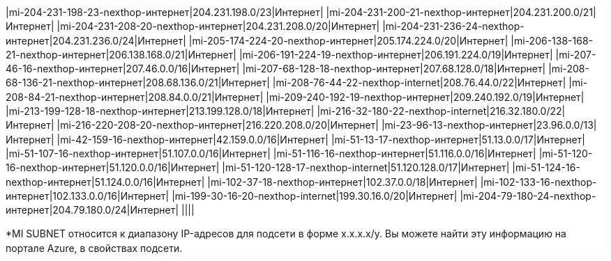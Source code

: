 |mi-204-231-198-23-nexthop-интернет|204.231.198.0/23|Интернет|
|mi-204-231-200-21-nexthop-интернет|204.231.200.0/21|Интернет|
|mi-204-231-208-20-nexthop-интернет|204.231.208.0/20|Интернет|
|mi-204-231-236-24-nexthop-интернет|204.231.236.0/24|Интернет|
|mi-205-174-224-20-nexthop-интернет|205.174.224.0/20|Интернет|
|mi-206-138-168-21-nexthop-интернет|206.138.168.0/21|Интернет|
|mi-206-191-224-19-nexthop-интернет|206.191.224.0/19|Интернет|
|mi-207-46-16-nexthop-интернет|207.46.0.0/16|Интернет|
|mi-207-68-128-18-nexthop-интернет|207.68.128.0/18|Интернет|
|mi-208-68-136-21-nexthop-интернет|208.68.136.0/21|Интернет|
|mi-208-76-44-22-nexthop-internet|208.76.44.0/22|Интернет|
|mi-208-84-21-nexthop-интернет|208.84.0.0/21|Интернет|
|mi-209-240-192-19-nexthop-интернет|209.240.192.0/19|Интернет|
|mi-213-199-128-18-nexthop-интернет|213.199.128.0/18|Интернет|
|mi-216-32-180-22-nexthop-internet|216.32.180.0/22|Интернет|
|mi-216-220-208-20-nexthop-интернет|216.220.208.0/20|Интернет|
|mi-23-96-13-nexthop-интернет|23.96.0.0/13|Интернет|
|mi-42-159-16-nexthop-интернет|42.159.0.0/16|Интернет|
|mi-51-13-17-nexthop-интернет|51.13.0.0/17|Интернет|
|mi-51-107-16-nexthop-интернет|51.107.0.0/16|Интернет|
|mi-51-116-16-nexthop-интернет|51.116.0.0/16|Интернет|
|mi-51-120-16-nexthop-интернет|51.120.0.0/16|Интернет|
|mi-51-120-128-17-nexthop-internet|51.120.128.0/17|Интернет|
|mi-51-124-16-nexthop-интернет|51.124.0.0/16|Интернет|
|mi-102-37-18-nexthop-интернет|102.37.0.0/18|Интернет|
|mi-102-133-16-nexthop-интернет|102.133.0.0/16|Интернет|
|mi-199-30-16-20-nexthop-internet|199.30.16.0/20|Интернет|
|mi-204-79-180-24-nexthop-интернет|204.79.180.0/24|Интернет|
||||

\*MI SUBNET относится к диапазону IP-адресов для подсети в форме x.x.x.x/y. Вы можете найти эту информацию на портале Azure, в свойствах подсети.
